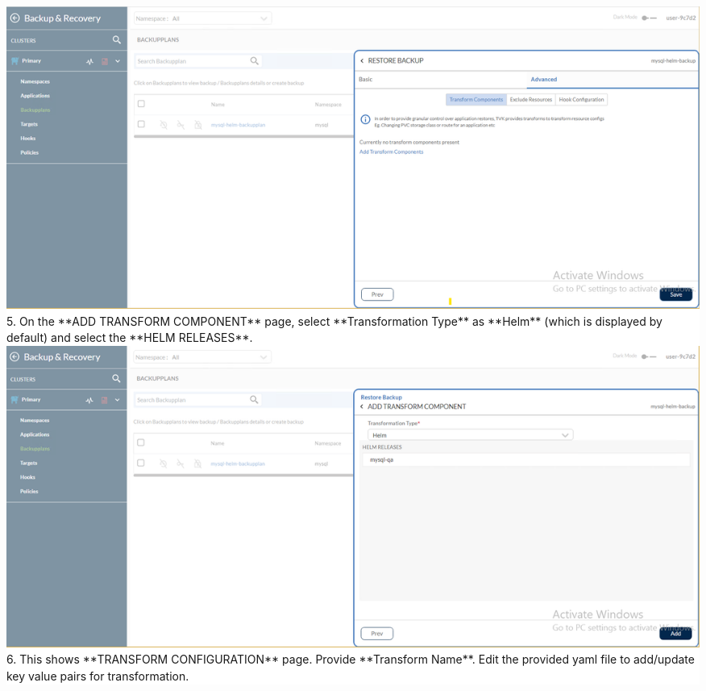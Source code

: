    <img src="https://github.com/sachin-trilio/HowTos/blob/main/media/restore-exclusion-transform/transform-helm-4.png" width="1200"/>
5. On the **ADD TRANSFORM COMPONENT** page, select **Transformation Type** as **Helm** (which is displayed by default) and select the **HELM RELEASES**.
   <img src="https://github.com/sachin-trilio/HowTos/blob/main/media/restore-exclusion-transform/transform-helm-5.png" width="1200"/> 
6. This shows **TRANSFORM CONFIGURATION** page. Provide **Transform Name**. Edit the provided yaml file to add/update key value pairs for transformation.
